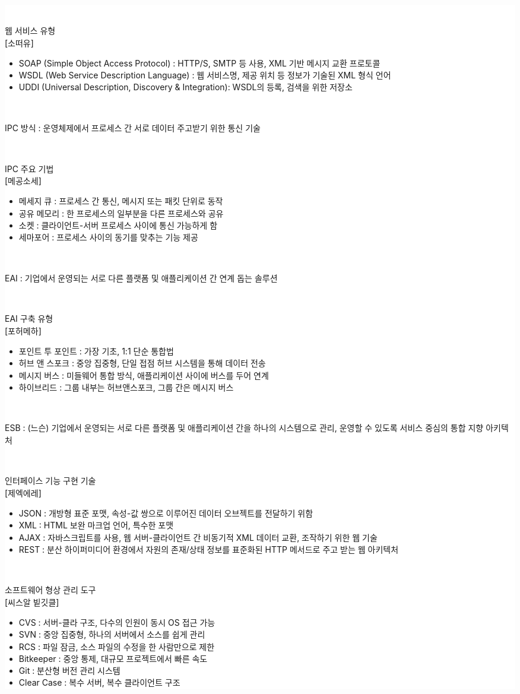 <br>

웹 서비스 유형      
[소떠유]
  - SOAP (Simple Object Access Protocol) : HTTP/S, SMTP 등 사용, XML 기반 메시지 교환 프로토콜
  - WSDL (Web Service Description Language) : 웹 서비스명, 제공 위치 등 정보가 기술된 XML 형식 언어
  - UDDI (Universal Description, Discovery & Integration): WSDL의 등록, 검색을 위한 저장소

<br>

IPC 방식 : 운영체제에서 프로세스 간 서로 데이터 주고받기 위한 통신 기술

<br>

IPC 주요 기법     
[메공소세]
  - 메세지 큐 : 프로세스 간 통신, 메시지 또는 패킷 단위로 동작
  - 공유 메모리 : 한 프로세스의 일부분을 다른 프로세스와 공유
  - 소켓 : 클라이언트-서버 프로세스 사이에 통신 가능하게 함
  - 세마포어 : 프로세스 사이의 동기를 맞추는 기능 제공

<br>

EAI : 기업에서 운영되는 서로 다른 플랫폼 및 애플리케이션 간 연계 돕는 솔루션

<br>

EAI 구축 유형       
[포허메하]
  - 포인트 투 포인트 : 가장 기초, 1:1 단순 통합법
  - 허브 앤 스포크 : 중앙 집중형, 단일 접점 허브 시스템을 통해 데이터 전송
  - 메시지 버스 : 미들웨어 통합 방식, 애플리케이션 사이에 버스를 두어 연계
  - 하이브리드 : 그룹 내부는 허브앤스포크, 그룹 간은 메시지 버스

<br>

ESB : (느슨) 기업에서 운영되는 서로 다른 플랫폼 및 애플리케이션 간을 하나의 시스템으로 관리, 운영할 수 있도록 서비스 중심의 통합 지향 아키텍처

<br>

인터페이스 기능 구현 기술        
[제엑에레]
  - JSON : 개방형 표준 포맷, 속성-값 쌍으로 이루어진 데이터 오브젝트를 전달하기 위함
  - XML : HTML 보완 마크업 언어, 특수한 포맷
  - AJAX : 자바스크립트를 사용, 웹 서버-클라이언트 간 비동기적 XML 데이터 교환, 조작하기 위한 웹 기술
  - REST : 분산 하이퍼미디어 환경에서 자원의 존재/상태 정보를 표준화된 HTTP 메서드로 주고 받는 웹 아키텍처

<br>

소프트웨어 형상 관리 도구      
[씨스알 빝깃클]
  - CVS : 서버-클라 구조, 다수의 인원이 동시 OS 접근 가능
  - SVN : 중앙 집중형, 하나의 서버에서 소스를 쉽게 관리
  - RCS : 파일 잠금, 소스 파일의 수정을 한 사람만으로 제한
  - Bitkeeper : 중앙 통제, 대규모 프로젝트에서 빠른 속도
  - Git : 분산형 버전 관리 시스템
  - Clear Case : 복수 서버, 복수 클라이언트 구조
